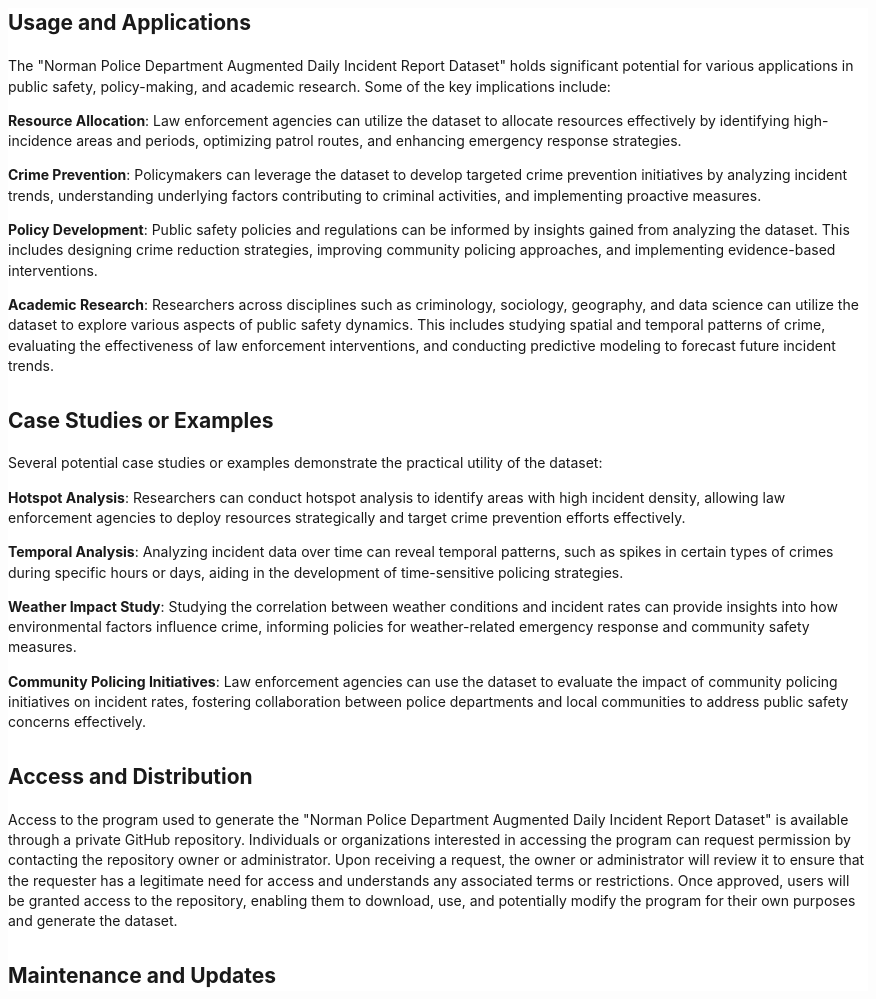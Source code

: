 ## Usage and Applications

The "Norman Police Department Augmented Daily Incident Report Dataset" holds significant potential for various applications in public safety, policy-making, and academic research. Some of the key implications include:

**Resource Allocation**: Law enforcement agencies can utilize the dataset to allocate resources effectively by identifying high-incidence areas and periods, optimizing patrol routes, and enhancing emergency response strategies.

**Crime Prevention**: Policymakers can leverage the dataset to develop targeted crime prevention initiatives by analyzing incident trends, understanding underlying factors contributing to criminal activities, and implementing proactive measures.

**Policy Development**: Public safety policies and regulations can be informed by insights gained from analyzing the dataset. This includes designing crime reduction strategies, improving community policing approaches, and implementing evidence-based interventions.

**Academic Research**: Researchers across disciplines such as criminology, sociology, geography, and data science can utilize the dataset to explore various aspects of public safety dynamics. This includes studying spatial and temporal patterns of crime, evaluating the effectiveness of law enforcement interventions, and conducting predictive modeling to forecast future incident trends.

## Case Studies or Examples

Several potential case studies or examples demonstrate the practical utility of the dataset:

**Hotspot Analysis**: Researchers can conduct hotspot analysis to identify areas with high incident density, allowing law enforcement agencies to deploy resources strategically and target crime prevention efforts effectively.

**Temporal Analysis**: Analyzing incident data over time can reveal temporal patterns, such as spikes in certain types of crimes during specific hours or days, aiding in the development of time-sensitive policing strategies.

**Weather Impact Study**: Studying the correlation between weather conditions and incident rates can provide insights into how environmental factors influence crime, informing policies for weather-related emergency response and community safety measures.

**Community Policing Initiatives**: Law enforcement agencies can use the dataset to evaluate the impact of community policing initiatives on incident rates, fostering collaboration between police departments and local communities to address public safety concerns effectively.

## Access and Distribution
Access to the program used to generate the "Norman Police Department Augmented Daily Incident Report Dataset" is available through a private GitHub repository. Individuals or organizations interested in accessing the program can request permission by contacting the repository owner or administrator. Upon receiving a request, the owner or administrator will review it to ensure that the requester has a legitimate need for access and understands any associated terms or restrictions. Once approved, users will be granted access to the repository, enabling them to download, use, and potentially modify the program for their own purposes and generate the dataset.

## Maintenance and Updates
